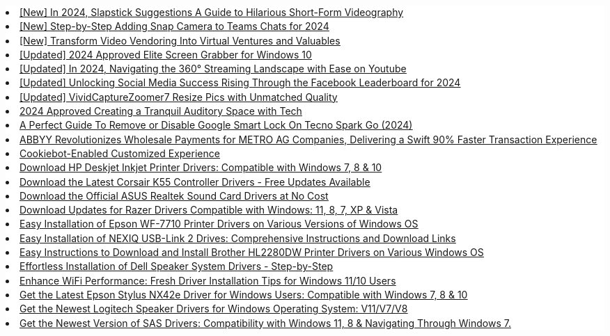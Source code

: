 <li><a href="https://youtube-blog.techidaily.com/n-2024-slapstick-suggestions-a-guide-to-hilarious-short-form-videography/"><u>[New] In 2024, Slapstick Suggestions  A Guide to Hilarious Short-Form Videography</u></a></li>
<li><a href="https://snapchat-videos.techidaily.com/new-step-by-step-adding-snap-camera-to-teams-chats-for-2024/"><u>[New] Step-by-Step  Adding Snap Camera to Teams Chats for 2024</u></a></li>
<li><a href="https://facebook-video-footage.techidaily.com/new-transform-video-vendoring-into-virtual-ventures-and-valuables/"><u>[New] Transform Video Vendoring Into Virtual Ventures and Valuables</u></a></li>
<li><a href="https://screen-capture.techidaily.com/updated-2024-approved-elite-screen-grabber-for-windows-10/"><u>[Updated] 2024 Approved  Elite Screen Grabber for Windows 10</u></a></li>
<li><a href="https://youtube-docs.techidaily.com/ed-in-2024-navigating-the-360-streaming-landscape-with-ease-on-youtube/"><u>[Updated] In 2024, Navigating the 360° Streaming Landscape with Ease on Youtube</u></a></li>
<li><a href="https://facebook-video-recording.techidaily.com/updated-unlocking-social-media-success-rising-through-the-facebook-leaderboard-for-2024/"><u>[Updated] Unlocking Social Media Success  Rising Through the Facebook Leaderboard for 2024</u></a></li>
<li><a href="https://fox-direct.techidaily.com/updated-vividcapturezoomer7-resize-pics-with-unmatched-quality/"><u>[Updated] VividCaptureZoomer7  Resize Pics with Unmatched Quality</u></a></li>
<li><a href="https://fox-http.techidaily.com/2024-approved-creating-a-tranquil-auditory-space-with-tech/"><u>2024 Approved  Creating a Tranquil Auditory Space with Tech</u></a></li>
<li><a href="https://unlock-android.techidaily.com/a-perfect-guide-to-remove-or-disable-google-smart-lock-on-tecno-spark-go-2024-by-drfone-android/"><u>A Perfect Guide To Remove or Disable Google Smart Lock On Tecno Spark Go (2024)</u></a></li>
<li><a href="https://discover-best.techidaily.com/abbyy-revolutionizes-wholesale-payments-for-metro-ag-companies-delivering-a-swift-90-faster-transaction-experience/"><u>ABBYY Revolutionizes Wholesale Payments for METRO AG Companies, Delivering a Swift 90% Faster Transaction Experience</u></a></li>
<li><a href="https://data-safeguard.techidaily.com/cookiebot-enabled-customized-experience/"><u>Cookiebot-Enabled Customized Experience</u></a></li>
<li><a href="https://win-amazing.techidaily.com/download-hp-deskjet-inkjet-printer-drivers-compatible-with-windows-7-8-and-10/"><u>Download HP Deskjet Inkjet Printer Drivers: Compatible with Windows 7, 8 & 10</u></a></li>
<li><a href="https://win-amazing.techidaily.com/download-the-latest-corsair-k55-controller-drivers-free-updates-available/"><u>Download the Latest Corsair K55 Controller Drivers - Free Updates Available</u></a></li>
<li><a href="https://win-amazing.techidaily.com/download-the-official-asus-realtek-sound-card-drivers-at-no-cost/"><u>Download the Official ASUS Realtek Sound Card Drivers at No Cost</u></a></li>
<li><a href="https://win-amazing.techidaily.com/download-updates-for-razer-drivers-compatible-with-windows-11-8-7-xp-and-vista/"><u>Download Updates for Razer Drivers Compatible with Windows: 11, 8, 7, XP & Vista</u></a></li>
<li><a href="https://win-amazing.techidaily.com/easy-installation-of-epson-wf-7710-printer-drivers-on-various-versions-of-windows-os/"><u>Easy Installation of Epson WF-7710 Printer Drivers on Various Versions of Windows OS</u></a></li>
<li><a href="https://win-amazing.techidaily.com/easy-installation-of-nexiq-usb-link-2-drives-comprehensive-instructions-and-download-links/"><u>Easy Installation of NEXIQ USB-Link 2 Drives: Comprehensive Instructions and Download Links</u></a></li>
<li><a href="https://win-amazing.techidaily.com/easy-instructions-to-download-and-install-brother-hl2280dw-printer-drivers-on-various-windows-os/"><u>Easy Instructions to Download and Install Brother HL2280DW Printer Drivers on Various Windows OS</u></a></li>
<li><a href="https://win-amazing.techidaily.com/effortless-installation-of-dell-speaker-system-drivers-step-by-step/"><u>Effortless Installation of Dell Speaker System Drivers - Step-by-Step</u></a></li>
<li><a href="https://win-amazing.techidaily.com/enhance-wifi-performance-fresh-driver-installation-tips-for-windows-1110-users/"><u>Enhance WiFi Performance: Fresh Driver Installation Tips for Windows 11/10 Users</u></a></li>
<li><a href="https://win-amazing.techidaily.com/get-the-latest-epson-stylus-nx42e-driver-for-windows-users-compatible-with-windows-7-8-and-10/"><u>Get the Latest Epson Stylus NX42e Driver for Windows Users: Compatible with Windows 7, 8 & 10</u></a></li>
<li><a href="https://win-amazing.techidaily.com/get-the-newest-logitech-speaker-drivers-for-windows-operating-system-v11v7v8/"><u>Get the Newest Logitech Speaker Drivers for Windows Operating System: V11/V7/V8</u></a></li>
<li><a href="https://win-amazing.techidaily.com/1722976856071-get-the-newest-version-of-sas-drivers-compatibility-with-windows-11-8-and-navigating-through-windows-7/"><u>Get the Newest Version of SAS Drivers: Compatibility with Windows 11, 8 & Navigating Through Windows 7.</u></a></li>
